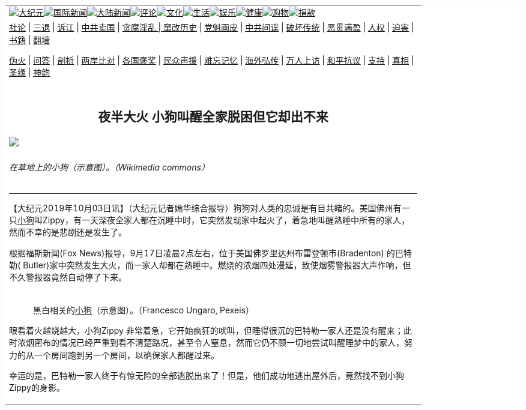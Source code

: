 <a name="1" id="1" target="_blank"></a><span id="1"></span>
<table border="0"><tr><td colspan="2" VALIGN=TOP><a href="https://github.com/woywz155/djy/blob/master/gb/nsc413.md#1"><img src="https://raw.githubusercontent.com/woywz155/www/master/t/djy/1.jpg" title="大纪元"></a><a href="https://github.com/woywz155/djy/blob/master/gb/n24hr.md#1"><img src="https://raw.githubusercontent.com/woywz155/www/master/t/djy/3.jpg" title="国际新闻"></a><a href="https://github.com/woywz155/djy/blob/master/gb/nsc413.md#1"><img src="https://raw.githubusercontent.com/woywz155/www/master/t/djy/4.jpg" title="大陆新闻"></a><a href="https://github.com/woywz155/djy/blob/master/gb/news392.md#1"><img src="https://raw.githubusercontent.com/woywz155/www/master/t/djy/5.jpg" title="评论"></a><a href="https://github.com/woywz155/djy/blob/master/gb/news2007.md#1"><img src="https://raw.githubusercontent.com/woywz155/www/master/t/djy/6.jpg" title="文化"></a><a href="https://github.com/woywz155/djy/blob/master/gb/news2008.md#1"><img src="https://raw.githubusercontent.com/woywz155/www/master/t/djy/7.jpg" title="生活"></a><a href="https://github.com/woywz155/djy/blob/master/gb/ncyule.md#1"><img src="https://raw.githubusercontent.com/woywz155/www/master/t/djy/8.jpg" title="娱乐"></a><a href="https://github.com/woywz155/djy/blob/master/gb/nsc1002.md#1"><img src="https://raw.githubusercontent.com/woywz155/www/master/t/djy/9.jpg" title="健康"><a href="https://www.youlucky.com"><img src="https://raw.githubusercontent.com/woywz155/www/master/t/djy/10.jpg" title="购物"></a><a href="https://www.supportepoch.org/donation?utm_medium=epochtimes&utm_source=referral&utm_campaign=donate_button_djyhomepage"><img src="https://raw.githubusercontent.com/woywz155/www/master/t/djy/12.jpg" title="捐款"></a></td></tr>
<tr><td colspan="2" VALIGN=TOP><a target="_blank" href="https://git.io/fjCRf">社论</a> | <a target="_blank" href="https://github.com/woywz155/djy/blob/master/gb/nf5657.md#1">三退</a> | <a target="_blank" href="https://github.com/woywz155/djy/blob/master/gb/nf6123.md#1">诉江</a> | <a target="_blank" href="https://github.com/woywz155/djy/blob/master/gb/nf1176117.md#1">中共卖国</a> | <a target="_blank" href="https://github.com/woywz155/djy/blob/master/gb/nf5773.md#1">贪腐淫乱 | <a target="_blank" href="https://github.com/woywz155/djy/blob/master/gb/nf1176115.md#1">窜改历史</a> | <a target="_blank" href="https://github.com/woywz155/djy/blob/master/gb/nf1176107.md#1">党魁画皮</a> | <a target="_blank" href="https://github.com/woywz155/djy/blob/master/gb/nf1320400.md#1">中共间谍</a> | <a target="_blank" href="https://github.com/woywz155/djy/blob/master/gb/nf1176114.md#1">破坏传统</a> | <a target="_blank" href="https://github.com/woywz155/djy/blob/master/gb/nf5287.md#1">恶贯满盈</a> | <a target="_blank" href="https://github.com/woywz155/djy/blob/master/gb/ncid278.md#1">人权</a> | <a target="_blank" href="https://github.com/woywz155/djy/blob/master/gb/nf1176111.md#1">迫害</a> | <a target="_blank" href="https://github.com/woywz155/djy/blob/master/gb/nf1235328.md#1">书籍</a> | <a target="_blank" href="https://github.com/woywz155/www/blob/master/README.md?zsrh#1">翻墙</a></p><p><a target="_blank" href="https://github.com/woywz155/djy/blob/master/gb/nf5562.md#1">伪火</a> | <a target="_blank" href="https://github.com/woywz155/djy/blob/master/gb/nf4378.md#1">问答</a> | <a target="_blank" href="https://github.com/woywz155/djy/blob/master/gb/nf5792.md#1">剖析</a> | <a target="_blank" href="https://github.com/woywz155/djy/blob/master/gb/nf5735.md#1">两岸比对</a> | <a target="_blank" href="https://github.com/woywz155/djy/blob/master/gb/nf6119.md#1">各国褒奖</a> | <a target="_blank" href="https://github.com/woywz155/djy/blob/master/gb/nf6120.md#1">民众声援</a> | <a target="_blank" href="https://github.com/woywz155/djy/blob/master/gb/nf1188594.md#1">难忘记忆</a> | <a target="_blank" href="https://github.com/woywz155/djy/blob/master/gb/nf3180.md#1">海外弘传</a> | <a target="_blank" href="https://github.com/woywz155/djy/blob/master/gb/nf5410.md#1">万人上访</a> | <a target="_blank" href="https://github.com/woywz155/ntdtv/blob/master/gb/prog1530_1.md#1">和平抗议</a> | <a target="_blank" href="https://github.com/woywz155/djy/blob/master/gb/nf4386.md#1">支持</a> | <a target="_blank" href="https://github.com/woywz155/djy/blob/master/gb/nf4389.md#1">真相</a> | <a target="_blank" href="https://github.com/woywz155/djy/blob/master/gb/nf5790.md#1">圣缘</a> | <a target="_blank" href="https://github.com/woywz155/djy/blob/master/gb/nf4786.md#1">神韵</a></td></tr>
<tr><td VALIGN=TOP width="626"><h2 align=center>夜半大火 小狗叫醒全家脱困但它却出不来</h2>
<img src="http://i.epochtimes.com/assets/uploads/2019/10/84001569ee6cf6feefcd7cbe1603d3c5-600x400.jpg" />
<h6>在草地上的小狗（示意图）。（Wikimedia commons）
</h6>
<hr>
	<p>【大纪元2019年10月03日讯】（大纪元记者嫣华综合报导）狗狗对人类的忠诚是有目共睹的。美国佛州有一只<a href="https://github.com/woywz155/djy/blob/master/gb/tag/%E5%B0%8F%E7%8B%97.md">小狗</a>叫Zippy，有一天深夜全家人都在沉睡中时，它突然发现家中起火了，着急地叫醒熟睡中所有的家人，然而不幸的是悲剧还是发生了。</p>
<p>根据福斯新闻(Fox News)报导，9月17日凌晨2点左右，位于美国佛罗里达州布雷登顿市(Bradenton) 的巴特勒( Butler)家中突然发生大火，而一家人却都在熟睡中。燃烧的浓烟四处漫延，致使烟雾警报器大声作响，但不久警报器竟然自动停了下来。</p>
<figure id="attachment_11565035" style="width: 600px" class="wp-caption aligncenter"><a href="http://i.epochtimes.com/assets/uploads/2019/10/16192a8ff6fef8833a44b6bbd573dd7f.jpg"><img class="size-large wp-image-11565035" src="http://i.epochtimes.com/assets/uploads/2019/10/16192a8ff6fef8833a44b6bbd573dd7f-600x400.jpg" alt="" width="600" b="400" /></a><figcaption class="wp-caption-text">黑白相关的<a href="https://github.com/woywz155/djy/blob/master/gb/tag/%E5%B0%8F%E7%8B%97.md">小狗</a>（示意图）。（Francesco Ungaro, Pexeis）</figcaption></figure>
<p>眼看着火越烧越大，小狗Zippy 非常着急，它开始疯狂的吠叫，但睡得很沉的巴特勒一家人还是没有醒来；此时浓烟密布的情况已经严重到看不清楚路况，甚至令人窒息，然而它仍不顾一切地尝试叫醒睡梦中的家人，努力的从一个房间跑到另一个房间，以确保家人都醒过来。</p>
<p>幸运的是，巴特勒一家人终于有惊无险的全部逃脱出来了！但是，他们成功地逃出屋外后，竟然找不到小狗Zippy的身影。</p>
